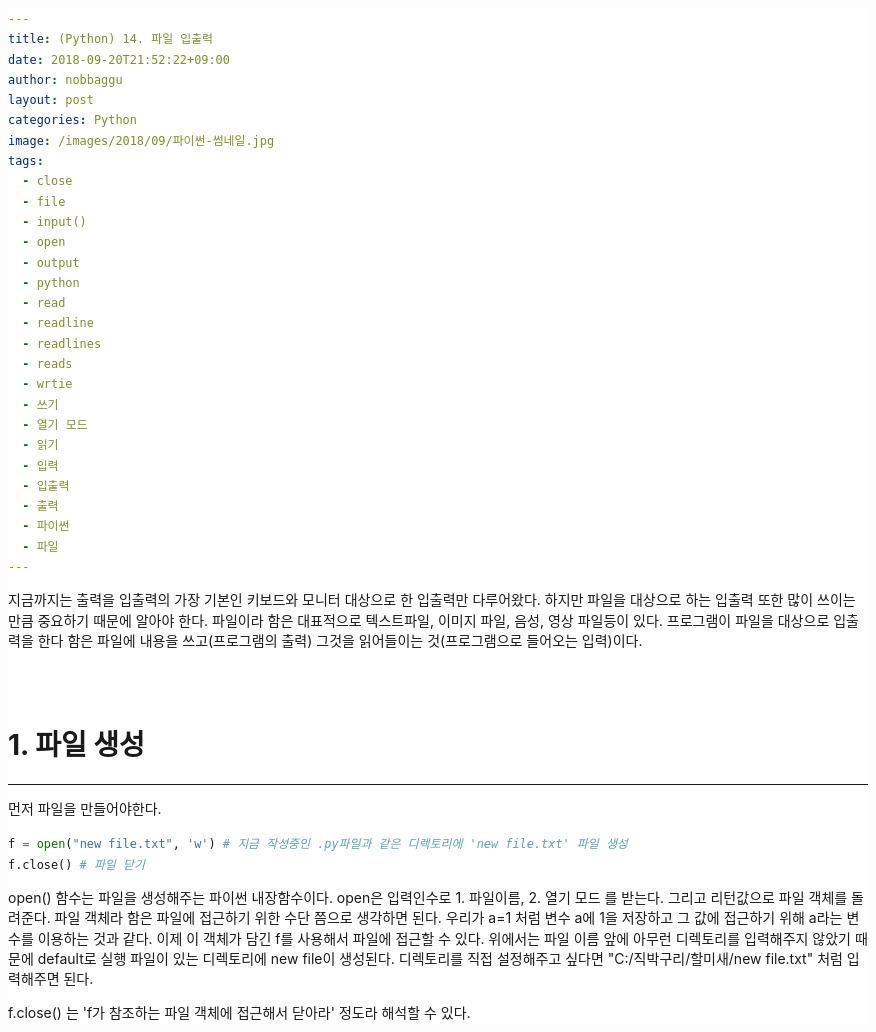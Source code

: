 ```yaml
---
title: (Python) 14. 파일 입출력
date: 2018-09-20T21:52:22+09:00
author: nobbaggu
layout: post
categories: Python
image: /images/2018/09/파이썬-썸네일.jpg
tags:
  - close
  - file
  - input()
  - open
  - output
  - python
  - read
  - readline
  - readlines
  - reads
  - wrtie
  - 쓰기
  - 열기 모드
  - 읽기
  - 입력
  - 입출력
  - 출력
  - 파이썬
  - 파일
---
```

지금까지는 출력을 입출력의 가장 기본인 키보드와 모니터 대상으로 한 입출력만 다루어왔다. 하지만 파일을 대상으로 하는 입출력 또한 많이 쓰이는 만큼 중요하기 때문에 알아야 한다. 파일이라 함은 대표적으로 텍스트파일, 이미지 파일, 음성, 영상 파일등이 있다. 프로그램이 파일을 대상으로 입출력을 한다 함은 파일에 내용을 쓰고(프로그램의 출력) 그것을 읽어들이는 것(프로그램으로 들어오는 입력)이다.

&nbsp;

# 1. 파일 생성

* * *

먼저 파일을 만들어야한다.

~~~ python
f = open("new file.txt", 'w') # 지금 작성중인 .py파일과 같은 디렉토리에 'new file.txt' 파일 생성
f.close() # 파일 닫기
~~~

open() 함수는 파일을 생성해주는 파이썬 내장함수이다. open은 입력인수로 1. 파일이름, 2. 열기 모드 를 받는다. 그리고 리턴값으로 파일 객체를 돌려준다. 파일 객체라 함은 파일에 접근하기 위한 수단 쯤으로 생각하면 된다. 우리가 a=1 처럼 변수 a에 1을 저장하고 그 값에 접근하기 위해 a라는 변수를 이용하는 것과 같다. 이제 이 객체가 담긴 f를 사용해서 파일에 접근할 수 있다. 위에서는 파일 이름 앞에 아무런 디렉토리를 입력해주지 않았기 때문에 default로 실행 파일이 있는 디렉토리에 new file이 생성된다. 디렉토리를 직접 설정해주고 싶다면 "C:/직박구리/할미새/new file.txt" 처럼 입력해주면 된다.

f.close() 는 'f가 참조하는 파일 객체에 접근해서 닫아라' 정도라 해석할 수 있다.
